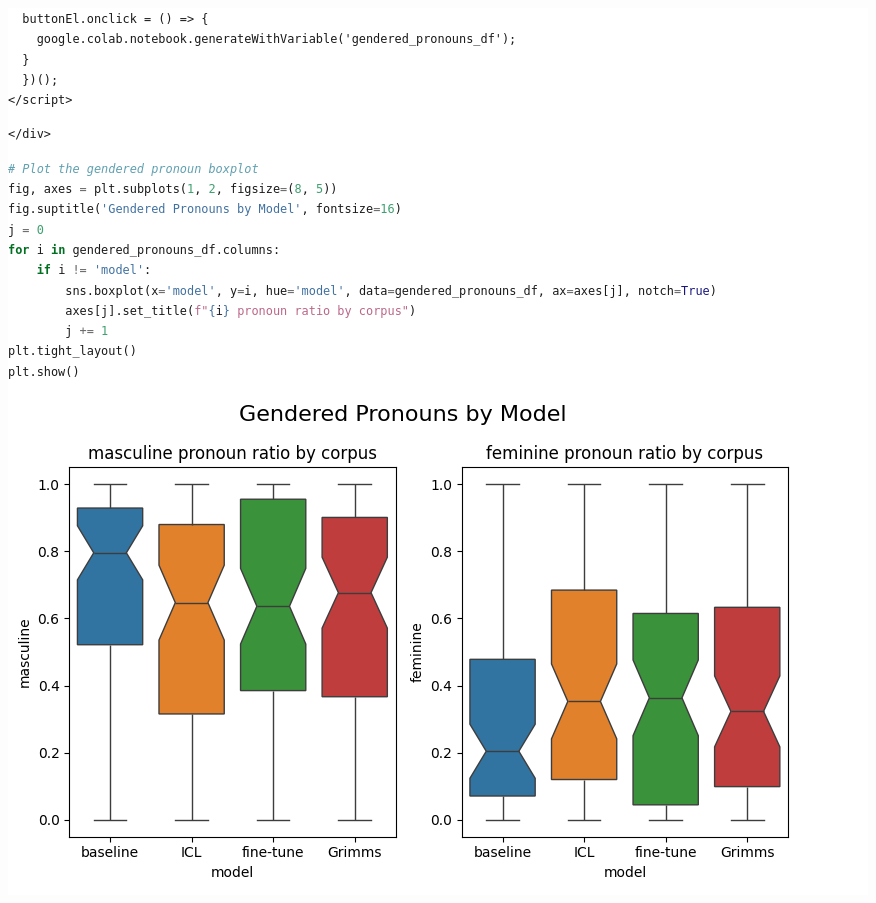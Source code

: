       buttonEl.onclick = () => {
        google.colab.notebook.generateWithVariable('gendered_pronouns_df');
      }
      })();
    </script>
  </div>

    </div>
  </div>





```python
# Plot the gendered pronoun boxplot
fig, axes = plt.subplots(1, 2, figsize=(8, 5))
fig.suptitle('Gendered Pronouns by Model', fontsize=16)
j = 0
for i in gendered_pronouns_df.columns:
    if i != 'model':
        sns.boxplot(x='model', y=i, hue='model', data=gendered_pronouns_df, ax=axes[j], notch=True)
        axes[j].set_title(f"{i} pronoun ratio by corpus")
        j += 1
plt.tight_layout()
plt.show()
```


    
![png](assets\images\text_analysis_notebook_26_0.png)
    